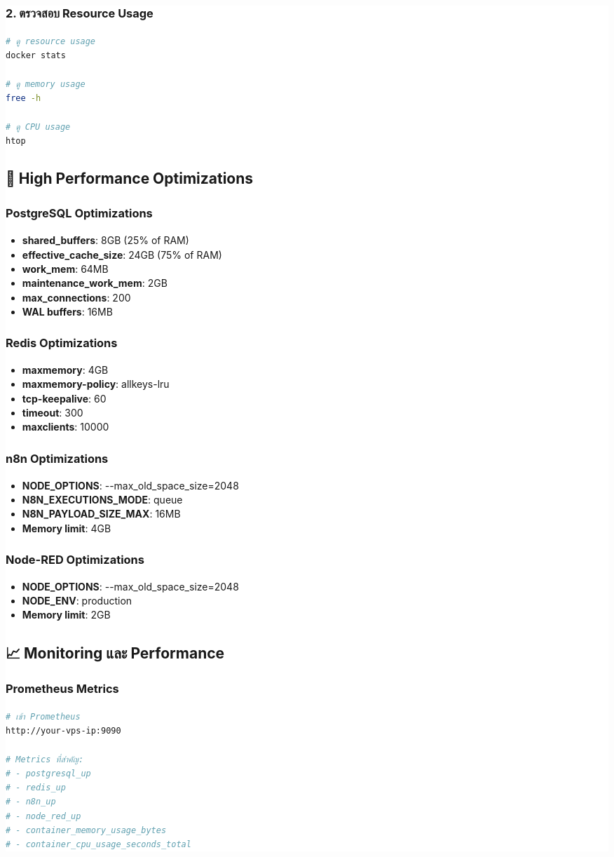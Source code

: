 ### 2. ตรวจสอบ Resource Usage
```bash
# ดู resource usage
docker stats

# ดู memory usage
free -h

# ดู CPU usage
htop
```

## 🔧 High Performance Optimizations

### PostgreSQL Optimizations
- **shared_buffers**: 8GB (25% of RAM)
- **effective_cache_size**: 24GB (75% of RAM)
- **work_mem**: 64MB
- **maintenance_work_mem**: 2GB
- **max_connections**: 200
- **WAL buffers**: 16MB

### Redis Optimizations
- **maxmemory**: 4GB
- **maxmemory-policy**: allkeys-lru
- **tcp-keepalive**: 60
- **timeout**: 300
- **maxclients**: 10000

### n8n Optimizations
- **NODE_OPTIONS**: --max_old_space_size=2048
- **N8N_EXECUTIONS_MODE**: queue
- **N8N_PAYLOAD_SIZE_MAX**: 16MB
- **Memory limit**: 4GB

### Node-RED Optimizations
- **NODE_OPTIONS**: --max_old_space_size=2048
- **NODE_ENV**: production
- **Memory limit**: 2GB

## 📈 Monitoring และ Performance

### Prometheus Metrics
```bash
# เข้า Prometheus
http://your-vps-ip:9090

# Metrics ที่สำคัญ:
# - postgresql_up
# - redis_up
# - n8n_up
# - node_red_up
# - container_memory_usage_bytes
# - container_cpu_usage_seconds_total
```
